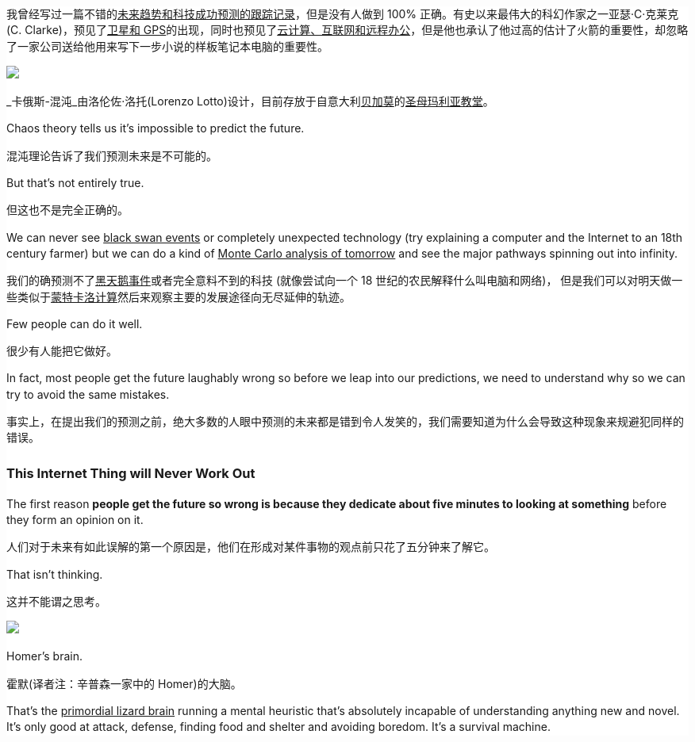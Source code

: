 我曾经写过一篇不错的[未来趋势和科技成功预测的跟踪记录](https://hackernoon.com/steal-this-idea-and-make-a-billion-dollars-ai-video-game-accelerator-cards-cf5f09fd84e8)，但是没有人做到 100% 正确。有史以来最伟大的科幻作家之一亚瑟·C·克莱克 (C. Clarke)，预见了[卫星和 GPS](https://gizmodo.com/5597169/arthur-c-clarke-wrote-a-letter-predicting-gps-and-satellite-tv-in-1956)的出现，同时也预见了[云计算、互联网和远程办公](https://www.wired.com/2013/03/tech-time-warp-arthur-c-clarke/)，但是他也承认了他过高的估计了火箭的重要性，却忽略了一家公司送给他用来写下一步小说的样板笔记本电脑的重要性。

![](https://cdn-images-1.medium.com/max/600/1*atKKENKEpjOeoEodiqmIlQ.jpeg)

_卡俄斯-混沌_由洛伦佐·洛托(Lorenzo Lotto)设计，目前存放于自意大利[贝加莫](https://en.wikipedia.org/wiki/Bergamo)的[圣母玛利亚教堂](https://en.wikipedia.org/wiki/Santa_Maria_Maggiore,_Bergamo)。

Chaos theory tells us it’s impossible to predict the future.

混沌理论告诉了我们预测未来是不可能的。

But that’s not entirely true.

但这也不是完全正确的。

We can never see [black swan events](http://www.investopedia.com/terms/b/blackswan.asp) or completely unexpected technology (try explaining a computer and the Internet to an 18th century farmer) but we can do a kind of [Monte Carlo analysis of tomorrow](https://medium.com/applied-data-science/alphago-zero-explained-in-one-diagram-365f5abf67e0) and see the major pathways spinning out into infinity.

我们的确预测不了[黑天鹅事件](http://www.investopedia.com/terms/b/blackswan.asp)或者完全意料不到的科技 (就像尝试向一个 18 世纪的农民解释什么叫电脑和网络)， 但是我们可以对明天做一些类似于[蒙特卡洛计算](https://medium.com/applied-data-science/alphago-zero-explained-in-one-diagram-365f5abf67e0)然后来观察主要的发展途径向无尽延伸的轨迹。

Few people can do it well.

很少有人能把它做好。

In fact, most people get the future laughably wrong so before we leap into our predictions, we need to understand why so we can try to avoid the same mistakes.

事实上，在提出我们的预测之前，绝大多数的人眼中预测的未来都是错到令人发笑的，我们需要知道为什么会导致这种现象来规避犯同样的错误。

### This Internet Thing will Never Work Out



The first reason **people get the future so wrong is because they dedicate about five minutes to looking at something** before they form an opinion on it.

人们对于未来有如此误解的第一个原因是，他们在形成对某件事物的观点前只花了五分钟来了解它。

That isn’t thinking.

这并不能谓之思考。

![](https://cdn-images-1.medium.com/max/600/1*mqWuBxoBp30DSZE3K5Az1w.jpeg)

Homer’s brain.

霍默(译者注：辛普森一家中的 Homer)的大脑。

That’s the [primordial lizard brain](https://www.psychologytoday.com/blog/where-addiction-meets-your-brain/201404/your-lizard-brain) running a mental heuristic that’s absolutely incapable of understanding anything new and novel. It’s only good at attack, defense, finding food and shelter and avoiding boredom. It’s a survival machine.
